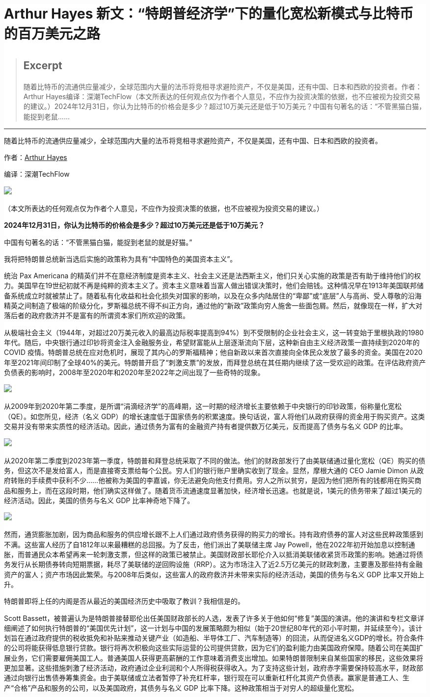 # Arthur Hayes 新文：“特朗普经济学”下的量化宽松新模式与比特币的百万美元之路

> ## Excerpt
> 随着比特币的流通供应量减少，全球范围内大量的法币将竞相寻求避险资产，不仅是美国，还有中国、日本和西欧的投资者。作者：Arthur Hayes编译：深潮TechFlow（本文所表达的任何观点仅为作者个人意见，不应作为投资决策的依据，也不应被视为投资交易的建议。）2024年12月31日，你认为比特币的价格会是多少？超过10万美元还是低于10万美元？中国有句著名的话：“不管黑猫白猫，能捉到老鼠......

---
随着比特币的流通供应量减少，全球范围内大量的法币将竞相寻求避险资产，不仅是美国，还有中国、日本和西欧的投资者。

作者：[Arthur Hayes](https://substack.com/@cryptohayes)

编译：深潮TechFlow

[![](https://upload.techflowpost.com/upload/images/20241112/2024111212501212998657.jpg)](https://upload.techflowpost.com/upload/images/20241112/2024111212501212998657.jpg)

（本文所表达的任何观点仅为作者个人意见，不应作为投资决策的依据，也不应被视为投资交易的建议。）

**2024年12月31日，你认为比特币的价格会是多少？超过10万美元还是低于10万美元？**

中国有句著名的话：“不管黑猫白猫，能捉到老鼠的就是好猫。”

我将把特朗普总统新当选后实施的政策称为具有“中国特色的美国资本主义”。

统治 Pax Americana 的精英们并不在意经济制度是资本主义、社会主义还是法西斯主义，他们只关心实施的政策是否有助于维持他们的权力。美国早在19世纪初就不再是纯粹的资本主义了。资本主义意味着当富人做出错误决策时，他们会赔钱。这种情况早在1913年美国联邦储备系统成立时就被禁止了。随着私有化收益和社会化损失对国家的影响，以及在众多内陆居住的“卑鄙”或“底层”人与高尚、受人尊敬的沿海精英之间制造了极端的阶级分化，罗斯福总统不得不纠正方向，通过他的“新政”政策向穷人施舍一些面包屑。然后，就像现在一样，扩大对落后者的政府救济并不是富有的所谓资本家们所欢迎的政策。

从极端社会主义（1944年，对超过20万美元收入的最高边际税率提高到94%）到不受限制的企业社会主义，这一转变始于里根执政的1980年代。随后，中央银行通过印钞将资金注入金融服务业，希望财富能从上层逐渐流向下层，这种新自由主义经济政策一直持续到2020年的 COVID 疫情。特朗普总统在应对危机时，展现了其内心的罗斯福精神；他自新政以来首次直接向全体民众发放了最多的资金。美国在2020年至2021年间印制了全球40%的美元。特朗普开启了“刺激支票”的发放，而拜登总统在其任期内继续了这一受欢迎的政策。在评估政府资产负债表的影响时，2008年至2020年和2020年至2022年之间出现了一些奇特的现象。

[![](https://upload.techflowpost.com/upload/images/20241112/2024111212501261714665.jpg)](https://upload.techflowpost.com/upload/images/20241112/2024111212501261714665.jpg)

从2009年到2020年第二季度，是所谓“涓滴经济学”的高峰期，这一时期的经济增长主要依赖于中央银行的印钞政策，俗称量化宽松（QE）。如您所见，经济（名义 GDP）的增长速度低于国家债务的积累速度。换句话说，富人将他们从政府获得的资金用于购买资产。这类交易并没有带来实质性的经济活动。因此，通过债务为富有的金融资产持有者提供数万亿美元，反而提高了债务与名义 GDP 的比率。

[![](https://upload.techflowpost.com/upload/images/20241112/2024111212501308871559.jpg)](https://upload.techflowpost.com/upload/images/20241112/2024111212501308871559.jpg)

从2020年第二季度到2023年第一季度，特朗普和拜登总统采取了不同的做法。他们的财政部发行了由美联储通过量化宽松（QE）购买的债务，但这次不是发给富人，而是直接寄支票给每个公民。穷人们的银行账户里确实收到了现金。显然，摩根大通的 CEO Jamie Dimon 从政府转账的手续费中获利不少……他被称为美国的李嘉诚，你无法避免向他支付费用。穷人之所以贫穷，是因为他们把所有的钱都用在购买商品和服务上，而在这段时期，他们确实这样做了。随着货币流通速度显著加快，经济增长迅速。也就是说，1美元的债务带来了超过1美元的经济活动。因此，美国的债务与名义 GDP 比率神奇地下降了。

[![](https://upload.techflowpost.com/upload/images/20241112/2024111212501378032439.jpg)](https://upload.techflowpost.com/upload/images/20241112/2024111212501378032439.jpg)

然而，通货膨胀加剧，因为商品和服务的供应增长跟不上人们通过政府债务获得的购买力的增长。持有政府债券的富人对这些民粹政策感到不满。这些富人经历了自1812年以来最糟糕的总回报。为了反击，他们派出了美联储主席 Jay Powell，他在2022年初开始加息以控制通胀，而普通民众本希望再来一轮刺激支票，但这样的政策已被禁止。美国财政部长耶伦介入以抵消美联储收紧货币政策的影响。她通过将债务发行从长期债券转向短期票据，耗尽了美联储的逆回购设施（RRP）。这为市场注入了近2.5万亿美元的财政刺激，主要惠及那些持有金融资产的富人；资产市场因此繁荣。与2008年后类似，这些富人的政府救济并未带来实际的经济活动，美国的债务与名义 GDP 比率又开始上升。

特朗普即将上任的内阁是否从最近的美国经济历史中吸取了教训？我相信是的。

Scott Bassett，被普遍认为是特朗普接替耶伦出任美国财政部长的人选，发表了许多关于他如何“修复”美国的演讲。他的演讲和专栏文章详细阐述了如何执行特朗普的“美国优先计划”，这一计划与中国的发展策略颇为相似（始于20世纪80年代的邓小平时期，并延续至今）。该计划旨在通过政府提供的税收抵免和补贴来推动关键产业（如造船、半导体工厂、汽车制造等）的回流，从而促进名义GDP的增长。符合条件的公司将能获得低息银行贷款。银行将再次积极向这些实际运营的公司提供贷款，因为它们的盈利能力由美国政府保障。随着公司在美国扩展业务，它们需要雇佣美国工人。普通美国人获得更高薪酬的工作意味着消费支出增加。如果特朗普限制来自某些国家的移民，这些效果将更加显著。这些措施刺激了经济活动，政府通过企业利润和个人所得税获得收入。为了支持这些计划，政府赤字需要保持较高水平，财政部通过向银行出售债券筹集资金。由于美联储或立法者暂停了补充杠杆率，银行现在可以重新杠杆化其资产负债表。赢家是普通工人、生产“合格”产品和服务的公司，以及美国政府，其债务与名义 GDP 比率下降。这种政策相当于对穷人的超级量化宽松。
